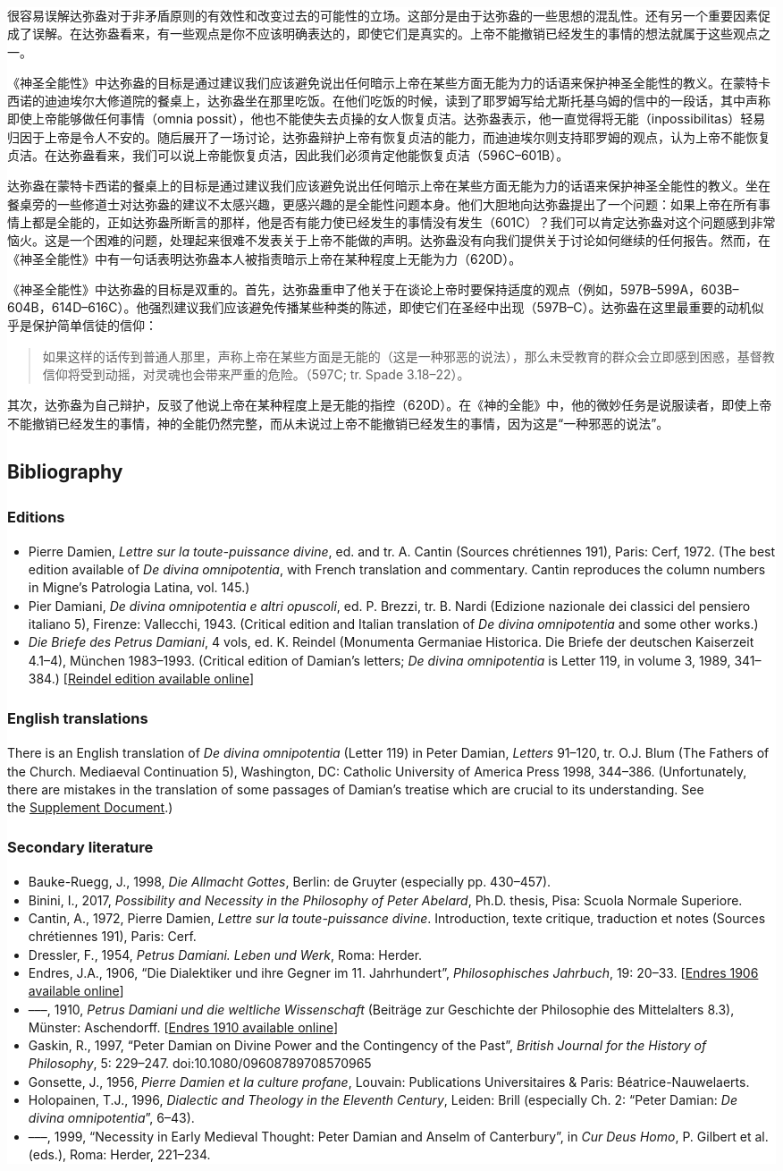 很容易误解达弥盎对于非矛盾原则的有效性和改变过去的可能性的立场。这部分是由于达弥盎的一些思想的混乱性。还有另一个重要因素促成了误解。在达弥盎看来，有一些观点是你不应该明确表达的，即使它们是真实的。上帝不能撤销已经发生的事情的想法就属于这些观点之一。

《神圣全能性》中达弥盎的目标是通过建议我们应该避免说出任何暗示上帝在某些方面无能为力的话语来保护神圣全能性的教义。在蒙特卡西诺的迪迪埃尔大修道院的餐桌上，达弥盎坐在那里吃饭。在他们吃饭的时候，读到了耶罗姆写给尤斯托基乌姆的信中的一段话，其中声称即使上帝能够做任何事情（omnia possit），他也不能使失去贞操的女人恢复贞洁。达弥盎表示，他一直觉得将无能（inpossibilitas）轻易归因于上帝是令人不安的。随后展开了一场讨论，达弥盎辩护上帝有恢复贞洁的能力，而迪迪埃尔则支持耶罗姆的观点，认为上帝不能恢复贞洁。在达弥盎看来，我们可以说上帝能恢复贞洁，因此我们必须肯定他能恢复贞洁（596C–601B）。

达弥盎在蒙特卡西诺的餐桌上的目标是通过建议我们应该避免说出任何暗示上帝在某些方面无能为力的话语来保护神圣全能性的教义。坐在餐桌旁的一些修道士对达弥盎的建议不太感兴趣，更感兴趣的是全能性问题本身。他们大胆地向达弥盎提出了一个问题：如果上帝在所有事情上都是全能的，正如达弥盎所断言的那样，他是否有能力使已经发生的事情没有发生（601C）？我们可以肯定达弥盎对这个问题感到非常恼火。这是一个困难的问题，处理起来很难不发表关于上帝不能做的声明。达弥盎没有向我们提供关于讨论如何继续的任何报告。然而，在《神圣全能性》中有一句话表明达弥盎本人被指责暗示上帝在某种程度上无能为力（620D）。

《神圣全能性》中达弥盎的目标是双重的。首先，达弥盎重申了他关于在谈论上帝时要保持适度的观点（例如，597B–599A，603B–604B，614D–616C）。他强烈建议我们应该避免传播某些种类的陈述，即使它们在圣经中出现（597B–C）。达弥盎在这里最重要的动机似乎是保护简单信徒的信仰：

> 如果这样的话传到普通人那里，声称上帝在某些方面是无能的（这是一种邪恶的说法），那么未受教育的群众会立即感到困惑，基督教信仰将受到动摇，对灵魂也会带来严重的危险。（597C; tr. Spade 3.18–22）。

其次，达弥盎为自己辩护，反驳了他说上帝在某种程度上是无能的指控（620D）。在《神的全能》中，他的微妙任务是说服读者，即使上帝不能撤销已经发生的事情，神的全能仍然完整，而从未说过上帝不能撤销已经发生的事情，因为这是“一种邪恶的说法”。
## Bibliography

### Editions

* Pierre Damien, *Lettre sur la toute-puissance divine*, ed. and tr. A. Cantin (Sources chrétiennes 191), Paris: Cerf, 1972. (The best edition available of *De divina omnipotentia*, with French translation and commentary. Cantin reproduces the column numbers in Migne’s Patrologia Latina, vol. 145.)
* Pier Damiani, *De divina omnipotentia e altri opuscoli*, ed. P. Brezzi, tr. B. Nardi (Edizione nazionale dei classici del pensiero italiano 5), Firenze: Vallecchi, 1943. (Critical edition and Italian translation of *De divina omnipotentia* and some other works.)
* *Die Briefe des Petrus Damiani*, 4 vols, ed. K. Reindel (Monumenta Germaniae Historica. Die Briefe der deutschen Kaiserzeit 4.1–4), München 1983–1993. (Critical edition of Damian’s letters; *De divina omnipotentia* is Letter 119, in volume 3, 1989, 341–384.) [[Reindel edition available online](http://www.dmgh.de/mgh_briefe_d_dt_kaiserzeit_4_3/)]

### English translations

There is an English translation of *De divina omnipotentia* (Letter 119) in Peter Damian, *Letters* 91–120, tr. O.J. Blum (The Fathers of the Church. Mediaeval Continuation 5), Washington, DC: Catholic University of America Press 1998, 344–386. (Unfortunately, there are mistakes in the translation of some passages of Damian’s treatise which are crucial to its understanding. See the [Supplement Document](https://plato.stanford.edu/entries/peter-damian/supplement.html).)

### Secondary literature

* Bauke-Ruegg, J., 1998, *Die Allmacht Gottes*, Berlin: de Gruyter (especially pp. 430–457).
* Binini, I., 2017, *Possibility and Necessity in the Philosophy of Peter Abelard*, Ph.D. thesis, Pisa: Scuola Normale Superiore.
* Cantin, A., 1972, Pierre Damien, *Lettre sur la toute-puissance divine*. Introduction, texte critique, traduction et notes (Sources chrétiennes 191), Paris: Cerf.
* Dressler, F., 1954, *Petrus Damiani. Leben und Werk*, Roma: Herder.
* Endres, J.A., 1906, “Die Dialektiker und ihre Gegner im 11. Jahrhundert”, *Philosophisches Jahrbuch*, 19: 20–33. [[Endres 1906 available online](http://philosophisches-jahrbuch.de/archiv#1906)]
* –––, 1910, *Petrus Damiani und die weltliche Wissenschaft* (Beiträge zur Geschichte der Philosophie des Mittelalters 8.3), Münster: Aschendorff. [[Endres 1910 available online](http://reader.digitale-sammlungen.de//de/fs1/object/display/bsb11171811_00001.html)]
* Gaskin, R., 1997, “Peter Damian on Divine Power and the Contingency of the Past”, *British Journal for the History of Philosophy*, 5: 229–247. doi:10.1080/09608789708570965
* Gonsette, J., 1956, *Pierre Damien et la culture profane*, Louvain: Publications Universitaires & Paris: Béatrice-Nauwelaerts.
* Holopainen, T.J., 1996, *Dialectic and Theology in the Eleventh Century*, Leiden: Brill (especially Ch. 2: “Peter Damian: *De divina omnipotentia*”, 6–43).
* –––, 1999, “Necessity in Early Medieval Thought: Peter Damian and Anselm of Canterbury”, in *Cur Deus Homo*, P. Gilbert et al. (eds.), Roma: Herder, 221–234.